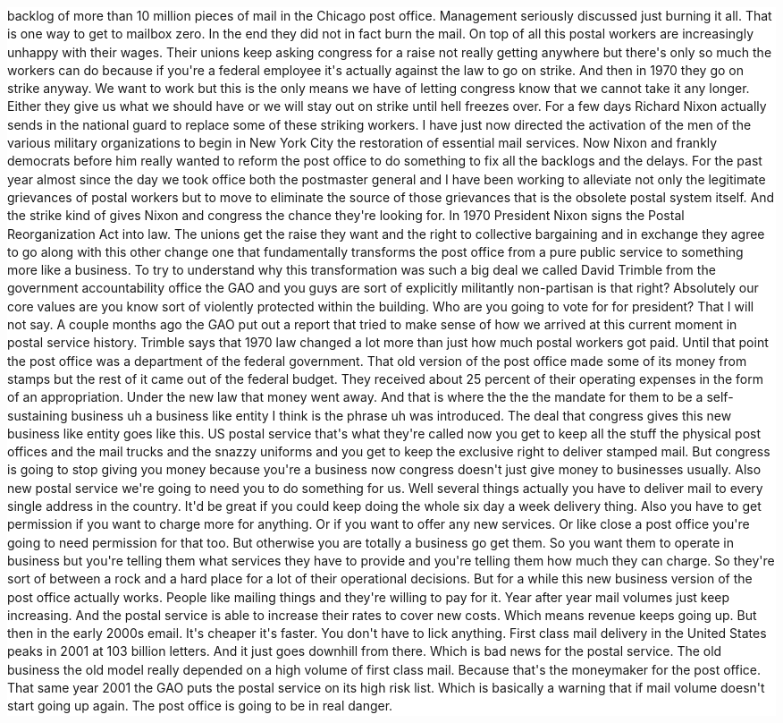 backlog of more than 10 million pieces of mail in the Chicago post office. Management seriously
discussed just burning it all. That is one way to get to mailbox zero. In the end they
did not in fact burn the mail. On top of all this postal workers are increasingly unhappy
with their wages. Their unions keep asking congress for a raise not really getting anywhere
but there's only so much the workers can do because if you're a federal employee it's actually
against the law to go on strike. And then in 1970 they go on strike anyway. We want to work
but this is the only means we have of letting congress know that we cannot take it any longer.
Either they give us what we should have or we will stay out on strike until hell freezes
over. For a few days Richard Nixon actually sends in the national guard to replace some
of these striking workers. I have just now directed the activation of the men of the various
military organizations to begin in New York City the restoration of essential mail services.
Now Nixon and frankly democrats before him really wanted to reform the post office to
do something to fix all the backlogs and the delays. For the past year almost since the day
we took office both the postmaster general and I have been working to alleviate not only the
legitimate grievances of postal workers but to move to eliminate the source of those grievances
that is the obsolete postal system itself. And the strike kind of gives Nixon and congress
the chance they're looking for. In 1970 President Nixon signs the Postal Reorganization
Act into law. The unions get the raise they want and the right to collective bargaining
and in exchange they agree to go along with this other change one that fundamentally transforms the
post office from a pure public service to something more like a business. To try to
understand why this transformation was such a big deal we called David Trimble from the
government accountability office the GAO and you guys are sort of explicitly militantly
non-partisan is that right? Absolutely our core values are you know sort of
violently protected within the building. Who are you going to vote for for president?
That I will not say. A couple months ago the GAO put out a report that tried to make
sense of how we arrived at this current moment in postal service history.
Trimble says that 1970 law changed a lot more than just how much postal workers got paid.
Until that point the post office was a department of the federal government.
That old version of the post office made some of its money from stamps
but the rest of it came out of the federal budget. They received about 25 percent of their
operating expenses in the form of an appropriation. Under the new law that money went away.
And that is where the the the mandate for them to be a self-sustaining business
uh a business like entity I think is the phrase uh was introduced.
The deal that congress gives this new business like entity goes like this. US postal service
that's what they're called now you get to keep all the stuff the physical post offices
and the mail trucks and the snazzy uniforms and you get to keep the exclusive right to
deliver stamped mail. But congress is going to stop giving you money because you're a
business now congress doesn't just give money to businesses usually.
Also new postal service we're going to need you to do something for us.
Well several things actually you have to deliver mail to every single address in the country.
It'd be great if you could keep doing the whole six day a week delivery thing.
Also you have to get permission if you want to charge more for anything.
Or if you want to offer any new services.
Or like close a post office you're going to need permission for that too.
But otherwise you are totally a business go get them.
So you want them to operate in business but you're telling them what services they have
to provide and you're telling them how much they can charge.
So they're sort of between a rock and a hard place for a lot of their operational decisions.
But for a while this new business version of the post office actually works.
People like mailing things and they're willing to pay for it.
Year after year mail volumes just keep increasing.
And the postal service is able to increase their rates to cover new costs.
Which means revenue keeps going up.
But then in the early 2000s email.
It's cheaper it's faster.
You don't have to lick anything.
First class mail delivery in the United States peaks in 2001 at 103 billion letters.
And it just goes downhill from there.
Which is bad news for the postal service.
The old business the old model really depended on a high volume of first class mail.
Because that's the moneymaker for the post office.
That same year 2001 the GAO puts the postal service on its high risk list.
Which is basically a warning that if mail volume doesn't start going up again.
The post office is going to be in real danger.